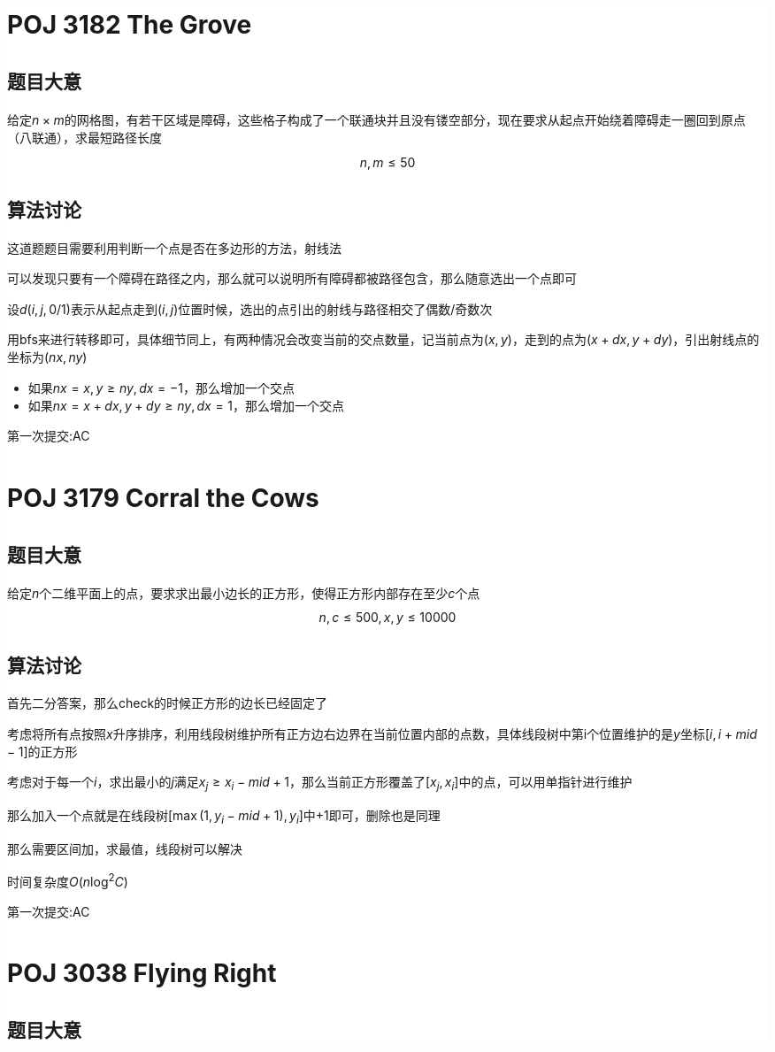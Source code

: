 # POJ 3182 The Grove

## 题目大意

给定$n\times m$的网格图，有若干区域是障碍，这些格子构成了一个联通块并且没有镂空部分，现在要求从起点开始绕着障碍走一圈回到原点（八联通），求最短路径长度
$$
n,m\leq 50
$$

## 算法讨论

这道题题目需要利用判断一个点是否在多边形的方法，射线法

可以发现只要有一个障碍在路径之内，那么就可以说明所有障碍都被路径包含，那么随意选出一个点即可

设$d(i,j,0/1)$表示从起点走到$(i,j)$位置时候，选出的点引出的射线与路径相交了偶数/奇数次

用bfs来进行转移即可，具体细节同上，有两种情况会改变当前的交点数量，记当前点为$(x,y)$，走到的点为$(x+dx,y+dy)$，引出射线点的坐标为$(nx,ny)$

- 如果$nx=x,y\geq ny,dx=-1$，那么增加一个交点
- 如果$nx=x+dx,y+dy\geq ny,dx=1$，那么增加一个交点

第一次提交:AC

# POJ 3179 Corral the Cows

## 题目大意

给定$n$个二维平面上的点，要求求出最小边长的正方形，使得正方形内部存在至少$c$个点
$$
n,c\leq 500,x,y\leq 10000
$$

## 算法讨论

首先二分答案，那么check的时候正方形的边长已经固定了

考虑将所有点按照$x$升序排序，利用线段树维护所有正方边右边界在当前位置内部的点数，具体线段树中第i个位置维护的是$y$坐标$[i,i+mid-1]$的正方形

考虑对于每一个$i$，求出最小的$j$满足$x_j\geq x_i-mid+1$，那么当前正方形覆盖了$[x_j,x_i]$中的点，可以用单指针进行维护

那么加入一个点就是在线段树$[\max(1,y_i-mid+1),y_i]$中$+1$即可，删除也是同理

那么需要区间加，求最值，线段树可以解决

时间复杂度$O(n\log^2 C)$

第一次提交:AC

# POJ 3038 Flying Right

## 题目大意
